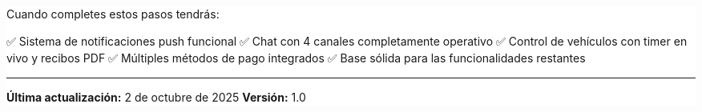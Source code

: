 Cuando completes estos pasos tendrás:

✅ Sistema de notificaciones push funcional
✅ Chat con 4 canales completamente operativo
✅ Control de vehículos con timer en vivo y recibos PDF
✅ Múltiples métodos de pago integrados
✅ Base sólida para las funcionalidades restantes

---

**Última actualización:** 2 de octubre de 2025
**Versión:** 1.0
